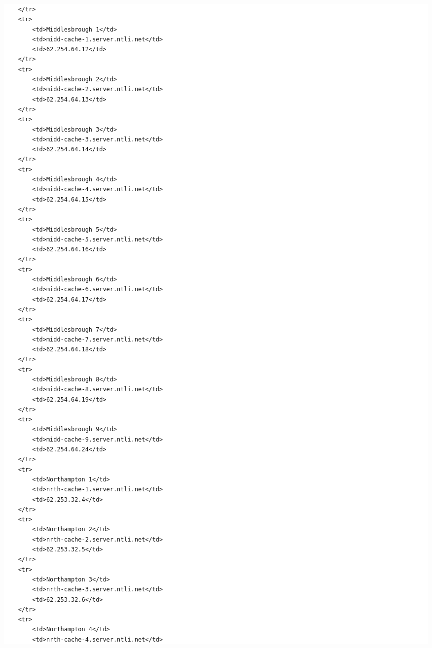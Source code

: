 		</tr> 
		<tr> 
			<td>Middlesbrough 1</td> 
			<td>midd-cache-1.server.ntli.net</td> 
			<td>62.254.64.12</td> 
		</tr> 
		<tr> 
			<td>Middlesbrough 2</td> 
			<td>midd-cache-2.server.ntli.net</td> 
			<td>62.254.64.13</td> 
		</tr> 
		<tr> 
			<td>Middlesbrough 3</td> 
			<td>midd-cache-3.server.ntli.net</td> 
			<td>62.254.64.14</td> 
		</tr> 
		<tr> 
			<td>Middlesbrough 4</td> 
			<td>midd-cache-4.server.ntli.net</td> 
			<td>62.254.64.15</td> 
		</tr> 
		<tr> 
			<td>Middlesbrough 5</td> 
			<td>midd-cache-5.server.ntli.net</td> 
			<td>62.254.64.16</td> 
		</tr> 
		<tr> 
			<td>Middlesbrough 6</td> 
			<td>midd-cache-6.server.ntli.net</td> 
			<td>62.254.64.17</td> 
		</tr> 
		<tr> 
			<td>Middlesbrough 7</td> 
			<td>midd-cache-7.server.ntli.net</td> 
			<td>62.254.64.18</td> 
		</tr> 
		<tr> 
			<td>Middlesbrough 8</td> 
			<td>midd-cache-8.server.ntli.net</td> 
			<td>62.254.64.19</td> 
		</tr> 
		<tr> 
			<td>Middlesbrough 9</td> 
			<td>midd-cache-9.server.ntli.net</td> 
			<td>62.254.64.24</td> 
		</tr> 
		<tr> 
			<td>Northampton 1</td> 
			<td>nrth-cache-1.server.ntli.net</td> 
			<td>62.253.32.4</td> 
		</tr> 
		<tr> 
			<td>Northampton 2</td> 
			<td>nrth-cache-2.server.ntli.net</td> 
			<td>62.253.32.5</td> 
		</tr> 
		<tr> 
			<td>Northampton 3</td> 
			<td>nrth-cache-3.server.ntli.net</td> 
			<td>62.253.32.6</td> 
		</tr> 
		<tr> 
			<td>Northampton 4</td> 
			<td>nrth-cache-4.server.ntli.net</td> 
